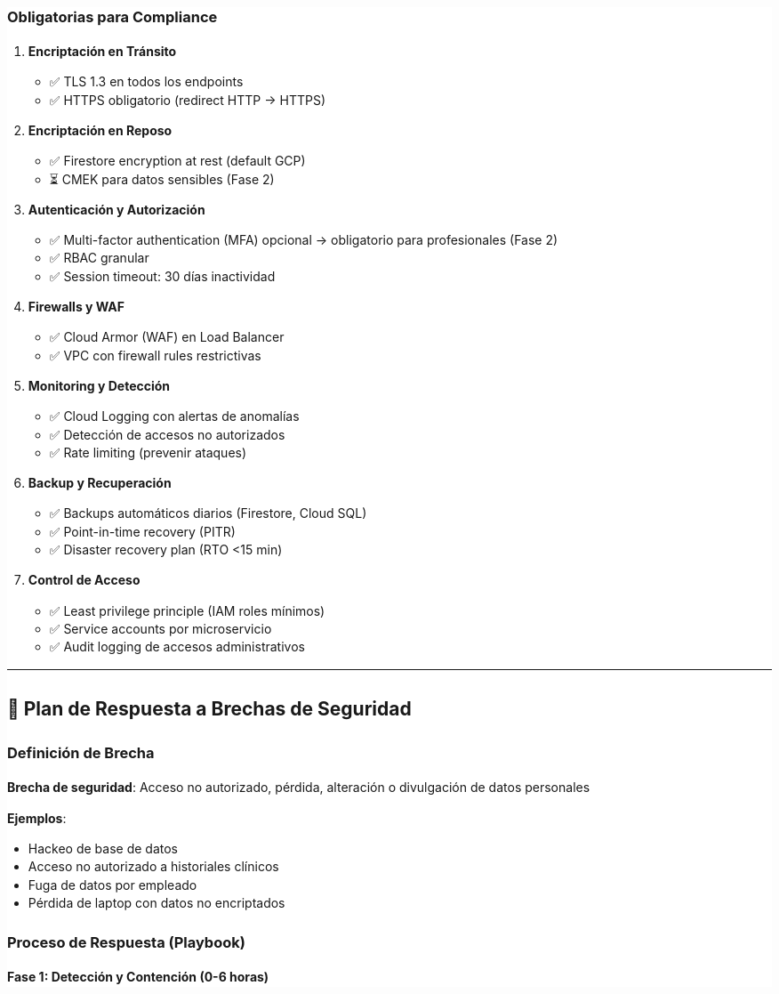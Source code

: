 ### Obligatorias para Compliance

1. **Encriptación en Tránsito**
   - ✅ TLS 1.3 en todos los endpoints
   - ✅ HTTPS obligatorio (redirect HTTP → HTTPS)

2. **Encriptación en Reposo**
   - ✅ Firestore encryption at rest (default GCP)
   - ⏳ CMEK para datos sensibles (Fase 2)

3. **Autenticación y Autorización**
   - ✅ Multi-factor authentication (MFA) opcional → obligatorio para
     profesionales (Fase 2)
   - ✅ RBAC granular
   - ✅ Session timeout: 30 días inactividad

4. **Firewalls y WAF**
   - ✅ Cloud Armor (WAF) en Load Balancer
   - ✅ VPC con firewall rules restrictivas

5. **Monitoring y Detección**
   - ✅ Cloud Logging con alertas de anomalías
   - ✅ Detección de accesos no autorizados
   - ✅ Rate limiting (prevenir ataques)

6. **Backup y Recuperación**
   - ✅ Backups automáticos diarios (Firestore, Cloud SQL)
   - ✅ Point-in-time recovery (PITR)
   - ✅ Disaster recovery plan (RTO <15 min)

7. **Control de Acceso**
   - ✅ Least privilege principle (IAM roles mínimos)
   - ✅ Service accounts por microservicio
   - ✅ Audit logging de accesos administrativos

---

## 🚨 Plan de Respuesta a Brechas de Seguridad

### Definición de Brecha

**Brecha de seguridad**: Acceso no autorizado, pérdida, alteración o divulgación
de datos personales

**Ejemplos**:

- Hackeo de base de datos
- Acceso no autorizado a historiales clínicos
- Fuga de datos por empleado
- Pérdida de laptop con datos no encriptados

### Proceso de Respuesta (Playbook)

**Fase 1: Detección y Contención (0-6 horas)**
